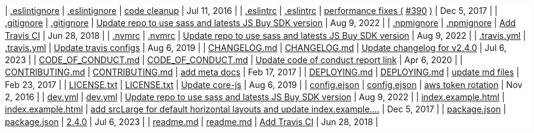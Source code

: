 | [.eslintignore](/Shopify/buy-button-js/blob/master/.eslintignore ".eslintignore") | [.eslintignore](/Shopify/buy-button-js/blob/master/.eslintignore ".eslintignore") | [code cleanup](/Shopify/buy-button-js/commit/0b212b65a74c8af266012b88df3d4cf03ade8017 "code cleanup") | Jul 11, 2016 |
| [.eslintrc](/Shopify/buy-button-js/blob/master/.eslintrc ".eslintrc") | [.eslintrc](/Shopify/buy-button-js/blob/master/.eslintrc ".eslintrc") | [performance fixes (](/Shopify/buy-button-js/commit/bbf4f712e1711a0af81304108c957db831e92157 "performance fixes (#390)  * increase responsiveness using cached line items in cart  * fix updating line item quantities with add to cart button  * fetch moneyFormat from shop resource  * add test for fetching money format  * simplify / clean up cache implementation  * disable a couple of linter rules") [#390](https://github.com/Shopify/buy-button-js/pull/390) [)](/Shopify/buy-button-js/commit/bbf4f712e1711a0af81304108c957db831e92157 "performance fixes (#390)  * increase responsiveness using cached line items in cart  * fix updating line item quantities with add to cart button  * fetch moneyFormat from shop resource  * add test for fetching money format  * simplify / clean up cache implementation  * disable a couple of linter rules") | Dec 5, 2017 |
| [.gitignore](/Shopify/buy-button-js/blob/master/.gitignore ".gitignore") | [.gitignore](/Shopify/buy-button-js/blob/master/.gitignore ".gitignore") | [Update repo to use sass and latests JS Buy SDK version](/Shopify/buy-button-js/commit/792d19afb0ab9d84f8416609106d91eafc97836d "Update repo to use sass and latests JS Buy SDK version") | Aug 9, 2022 |
| [.npmignore](/Shopify/buy-button-js/blob/master/.npmignore ".npmignore") | [.npmignore](/Shopify/buy-button-js/blob/master/.npmignore ".npmignore") | [Add Travis CI](/Shopify/buy-button-js/commit/be5df1635811f6da5ab7b957a91a719aa8484600 "Add Travis CI") | Jun 28, 2018 |
| [.nvmrc](/Shopify/buy-button-js/blob/master/.nvmrc ".nvmrc") | [.nvmrc](/Shopify/buy-button-js/blob/master/.nvmrc ".nvmrc") | [Update repo to use sass and latests JS Buy SDK version](/Shopify/buy-button-js/commit/792d19afb0ab9d84f8416609106d91eafc97836d "Update repo to use sass and latests JS Buy SDK version") | Aug 9, 2022 |
| [.travis.yml](/Shopify/buy-button-js/blob/master/.travis.yml ".travis.yml") | [.travis.yml](/Shopify/buy-button-js/blob/master/.travis.yml ".travis.yml") | [Update travis configs](/Shopify/buy-button-js/commit/7934d01bdaa673a0293862cc60f16fdb3c7d3366 "Update travis configs") | Aug 6, 2019 |
| [CHANGELOG.md](/Shopify/buy-button-js/blob/master/CHANGELOG.md "CHANGELOG.md") | [CHANGELOG.md](/Shopify/buy-button-js/blob/master/CHANGELOG.md "CHANGELOG.md") | [Update changelog for v2.4.0](/Shopify/buy-button-js/commit/b0e3fe8678d79bcbb36492629516645fad477914 "Update changelog for v2.4.0") | Jul 6, 2023 |
| [CODE\_OF\_CONDUCT.md](/Shopify/buy-button-js/blob/master/CODE_OF_CONDUCT.md "CODE_OF_CONDUCT.md") | [CODE\_OF\_CONDUCT.md](/Shopify/buy-button-js/blob/master/CODE_OF_CONDUCT.md "CODE_OF_CONDUCT.md") | [Update code of conduct report link](/Shopify/buy-button-js/commit/c17ecdc243aeeda183b73abda5ee5701cb162f5c "Update code of conduct report link") | Apr 6, 2020 |
| [CONTRIBUTING.md](/Shopify/buy-button-js/blob/master/CONTRIBUTING.md "CONTRIBUTING.md") | [CONTRIBUTING.md](/Shopify/buy-button-js/blob/master/CONTRIBUTING.md "CONTRIBUTING.md") | [add meta docs](/Shopify/buy-button-js/commit/eb5be9a44e68896afc01ae3cf784cbc3d2bdb3cd "add meta docs") | Feb 17, 2017 |
| [DEPLOYING.md](/Shopify/buy-button-js/blob/master/DEPLOYING.md "DEPLOYING.md") | [DEPLOYING.md](/Shopify/buy-button-js/blob/master/DEPLOYING.md "DEPLOYING.md") | [update md files](/Shopify/buy-button-js/commit/4a3f6609789d3ef50adcb0932681595950771b72 "update md files") | Feb 23, 2017 |
| [LICENSE.txt](/Shopify/buy-button-js/blob/master/LICENSE.txt "LICENSE.txt") | [LICENSE.txt](/Shopify/buy-button-js/blob/master/LICENSE.txt "LICENSE.txt") | [Update core-js](/Shopify/buy-button-js/commit/b693f1e1bd68e279183075be1af22094fb48abb0 "Update core-js") | Aug 6, 2019 |
| [config.ejson](/Shopify/buy-button-js/blob/master/config.ejson "config.ejson") | [config.ejson](/Shopify/buy-button-js/blob/master/config.ejson "config.ejson") | [aws token rotation](/Shopify/buy-button-js/commit/3a7af61e1562bd2890c4e1601d96539b33b1f3fe "aws token rotation") | Nov 2, 2016 |
| [dev.yml](/Shopify/buy-button-js/blob/master/dev.yml "dev.yml") | [dev.yml](/Shopify/buy-button-js/blob/master/dev.yml "dev.yml") | [Update repo to use sass and latests JS Buy SDK version](/Shopify/buy-button-js/commit/792d19afb0ab9d84f8416609106d91eafc97836d "Update repo to use sass and latests JS Buy SDK version") | Aug 9, 2022 |
| [index.example.html](/Shopify/buy-button-js/blob/master/index.example.html "index.example.html") | [index.example.html](/Shopify/buy-button-js/blob/master/index.example.html "index.example.html") | [add srcLarge for default horizontal layouts and update index.example.…](/Shopify/buy-button-js/commit/917a2e86120e70e8c807680601f4fe1ffcbe3eae "add srcLarge for default horizontal layouts and update index.example.html") | Dec 5, 2017 |
| [package.json](/Shopify/buy-button-js/blob/master/package.json "package.json") | [package.json](/Shopify/buy-button-js/blob/master/package.json "package.json") | [2.4.0](/Shopify/buy-button-js/commit/0b19fdeaa15e5fcb47bb67d7a4a3454bda2caa43 "2.4.0") | Jul 6, 2023 |
| [readme.md](/Shopify/buy-button-js/blob/master/readme.md "readme.md") | [readme.md](/Shopify/buy-button-js/blob/master/readme.md "readme.md") | [Add Travis CI](/Shopify/buy-button-js/commit/be5df1635811f6da5ab7b957a91a719aa8484600 "Add Travis CI") | Jun 28, 2018 |